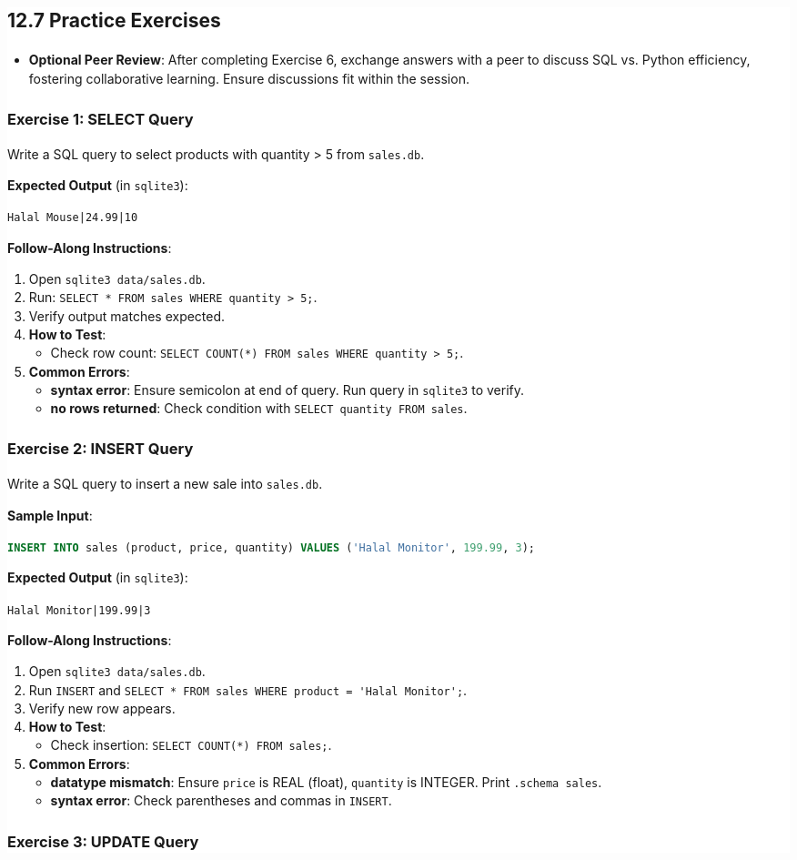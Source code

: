 ## 12.7 Practice Exercises

- **Optional Peer Review**: After completing Exercise 6, exchange answers with a peer to discuss SQL vs. Python efficiency, fostering collaborative learning. Ensure discussions fit within the session.

### Exercise 1: SELECT Query

Write a SQL query to select products with quantity > 5 from `sales.db`.

**Expected Output** (in `sqlite3`):

```
Halal Mouse|24.99|10
```

**Follow-Along Instructions**:

1. Open `sqlite3 data/sales.db`.
2. Run: `SELECT * FROM sales WHERE quantity > 5;`.
3. Verify output matches expected.
4. **How to Test**:
   - Check row count: `SELECT COUNT(*) FROM sales WHERE quantity > 5;`.
5. **Common Errors**:
   - **syntax error**: Ensure semicolon at end of query. Run query in `sqlite3` to verify.
   - **no rows returned**: Check condition with `SELECT quantity FROM sales`.

### Exercise 2: INSERT Query

Write a SQL query to insert a new sale into `sales.db`.

**Sample Input**:

```sql
INSERT INTO sales (product, price, quantity) VALUES ('Halal Monitor', 199.99, 3);
```

**Expected Output** (in `sqlite3`):

```
Halal Monitor|199.99|3
```

**Follow-Along Instructions**:

1. Open `sqlite3 data/sales.db`.
2. Run `INSERT` and `SELECT * FROM sales WHERE product = 'Halal Monitor';`.
3. Verify new row appears.
4. **How to Test**:
   - Check insertion: `SELECT COUNT(*) FROM sales;`.
5. **Common Errors**:
   - **datatype mismatch**: Ensure `price` is REAL (float), `quantity` is INTEGER. Print `.schema sales`.
   - **syntax error**: Check parentheses and commas in `INSERT`.

### Exercise 3: UPDATE Query
